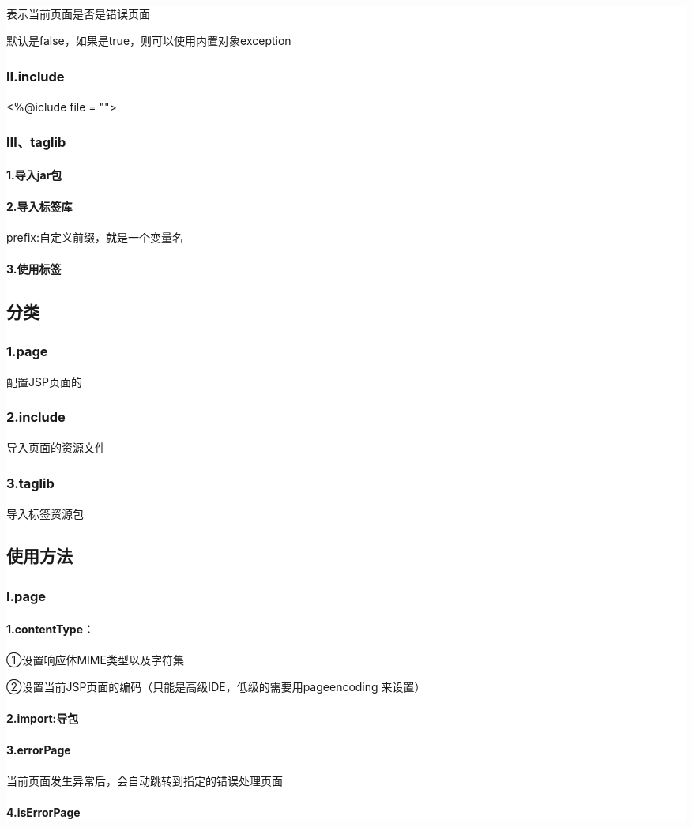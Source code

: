 表示当前页面是否是错误页面

  默认是false，如果是true，则可以使用内置对象exception

### Ⅱ.include

<%@iclude file = "">

### Ⅲ、taglib

#### 1.导入jar包

#### 2.导入标签库

prefix:自定义前缀，就是一个变量名

#### 3.使用标签









## 分类

### 1.page

配置JSP页面的

### 2.include

导入页面的资源文件

### 3.taglib

导入标签资源包

## 使用方法

### Ⅰ.page

#### 1.contentType：

①设置响应体MIME类型以及字符集

②设置当前JSP页面的编码（只能是高级IDE，低级的需要用pageencoding 来设置）

#### 2.import:导包

#### 3.errorPage

当前页面发生异常后，会自动跳转到指定的错误处理页面

#### 4.isErrorPage
